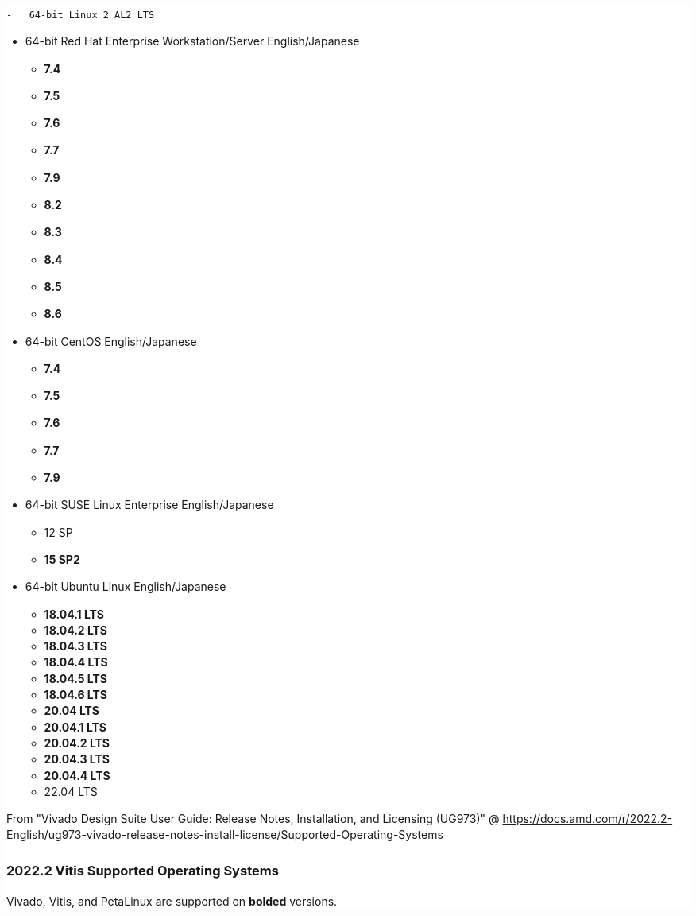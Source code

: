     -   64-bit Linux 2 AL2 LTS
-   64-bit Red Hat Enterprise Workstation/Server English/Japanese
    
    -   **7.4**
        
    -   **7.5**
        
    -   **7.6**
        
    -   **7.7**
        
    -   **7.9**
        
    -   **8.2**
        
    -   **8.3**
        
    -   **8.4**
        
    -   **8.5**
        
    -   **8.6**
-   64-bit CentOS English/Japanese
    
    -   **7.4**
        
    -   **7.5**
        
    -   **7.6**
        
    -   **7.7**
        
    -   **7.9**
-   64-bit SUSE Linux Enterprise English/Japanese
    
    -   12 SP
        
    -   **15 SP2**
-   64-bit Ubuntu Linux English/Japanese
    
    -   **18.04.1 LTS**
    -   **18.04.2 LTS**
    -   **18.04.3 LTS**
    -   **18.04.4 LTS**
    -   **18.04.5 LTS**
    -   **18.04.6 LTS**
    -   **20.04 LTS**
    -   **20.04.1 LTS**
    -   **20.04.2 LTS**
    -   **20.04.3 LTS**
    -   **20.04.4 LTS**
    -   22.04 LTS

From "Vivado Design Suite User Guide: Release Notes, Installation, and Licensing (UG973)" @ https://docs.amd.com/r/2022.2-English/ug973-vivado-release-notes-install-license/Supported-Operating-Systems

### 2022.2 Vitis Supported Operating Systems

Vivado, Vitis, and PetaLinux are supported on **bolded** versions.

